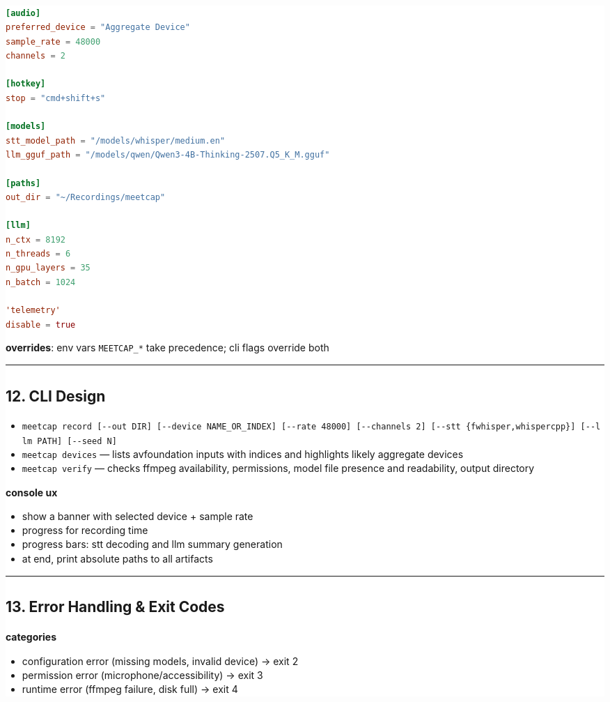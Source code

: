 ```toml
[audio]
preferred_device = "Aggregate Device"
sample_rate = 48000
channels = 2

[hotkey]
stop = "cmd+shift+s"

[models]
stt_model_path = "/models/whisper/medium.en"
llm_gguf_path = "/models/qwen/Qwen3-4B-Thinking-2507.Q5_K_M.gguf"

[paths]
out_dir = "~/Recordings/meetcap"

[llm]
n_ctx = 8192
n_threads = 6
n_gpu_layers = 35
n_batch = 1024

'telemetry'
disable = true
```

**overrides**: env vars `MEETCAP_*` take precedence; cli flags override both

---

## 12. CLI Design

* `meetcap record [--out DIR] [--device NAME_OR_INDEX] [--rate 48000] [--channels 2] [--stt {fwhisper,whispercpp}] [--llm PATH] [--seed N]`
* `meetcap devices` — lists avfoundation inputs with indices and highlights likely aggregate devices
* `meetcap verify` — checks ffmpeg availability, permissions, model file presence and readability, output directory

**console ux**

* show a banner with selected device + sample rate
* progress for recording time
* progress bars: stt decoding and llm summary generation
* at end, print absolute paths to all artifacts

---

## 13. Error Handling & Exit Codes

**categories**

* configuration error (missing models, invalid device) → exit 2
* permission error (microphone/accessibility) → exit 3
* runtime error (ffmpeg failure, disk full) → exit 4
